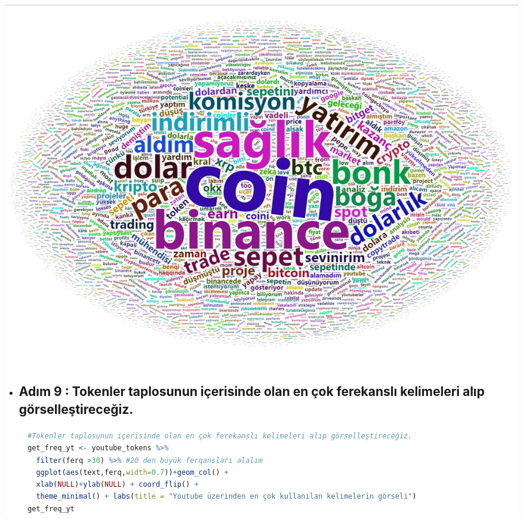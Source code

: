   <img src="./YOUTUBE/YoutubeWordcloud.jpeg"></img>

- ## Adım 9 : Tokenler taplosunun içerisinde olan en çok ferekanslı kelimeleri alıp görselleştireceğiz.
  ```r
    #Tokenler taplosunun içerisinde olan en çok ferekanslı kelimeleri alıp görselleştireceğiz.
    get_freq_yt <- youtube_tokens %>%
      filter(ferq >30) %>% #20 den büyük ferqansları alalım
      ggplot(aes(text,ferq,width=0.7))+geom_col() +
      xlab(NULL)+ylab(NULL) + coord_flip() +
      theme_minimal() + labs(title = "Youtube üzerinden en çok kullanılan kelimelerin görseli")
    get_freq_yt
  ```